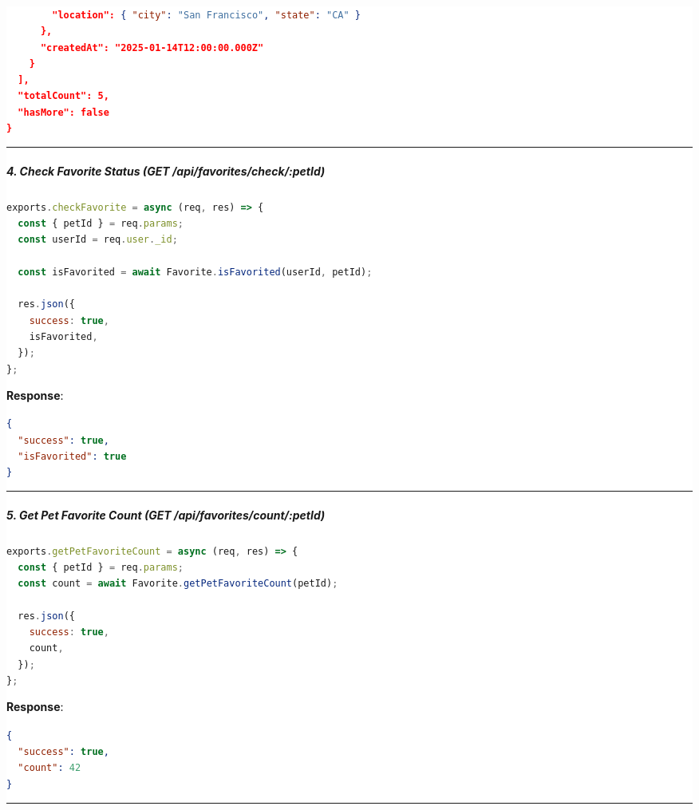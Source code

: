 ```json
        "location": { "city": "San Francisco", "state": "CA" }
      },
      "createdAt": "2025-01-14T12:00:00.000Z"
    }
  ],
  "totalCount": 5,
  "hasMore": false
}
```

---

##### **4. Check Favorite Status** (GET /api/favorites/check/:petId)
```javascript
exports.checkFavorite = async (req, res) => {
  const { petId } = req.params;
  const userId = req.user._id;
  
  const isFavorited = await Favorite.isFavorited(userId, petId);
  
  res.json({
    success: true,
    isFavorited,
  });
};
```

**Response**:
```json
{
  "success": true,
  "isFavorited": true
}
```

---

##### **5. Get Pet Favorite Count** (GET /api/favorites/count/:petId)
```javascript
exports.getPetFavoriteCount = async (req, res) => {
  const { petId } = req.params;
  const count = await Favorite.getPetFavoriteCount(petId);
  
  res.json({
    success: true,
    count,
  });
};
```

**Response**:
```json
{
  "success": true,
  "count": 42
}
```

---